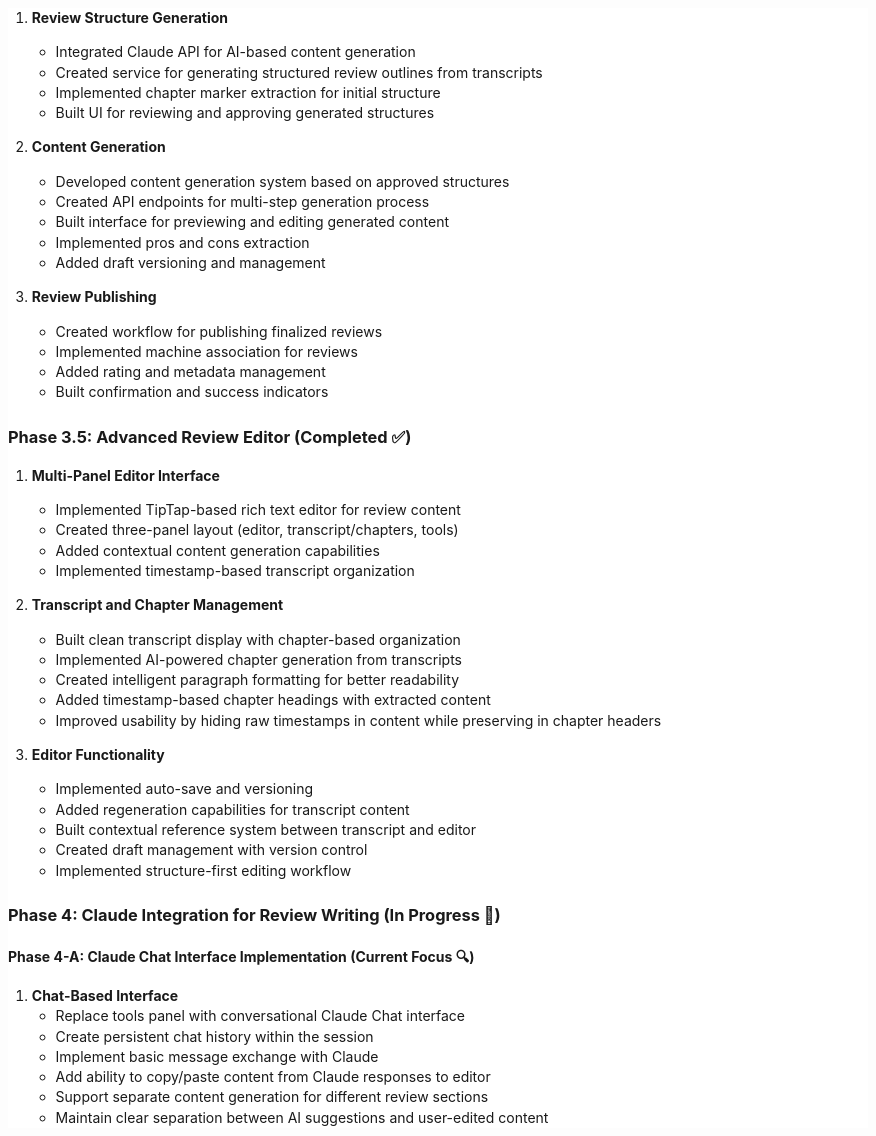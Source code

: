 1. **Review Structure Generation**
   - Integrated Claude API for AI-based content generation
   - Created service for generating structured review outlines from transcripts
   - Implemented chapter marker extraction for initial structure
   - Built UI for reviewing and approving generated structures

2. **Content Generation**
   - Developed content generation system based on approved structures
   - Created API endpoints for multi-step generation process
   - Built interface for previewing and editing generated content
   - Implemented pros and cons extraction
   - Added draft versioning and management

3. **Review Publishing**
   - Created workflow for publishing finalized reviews
   - Implemented machine association for reviews
   - Added rating and metadata management
   - Built confirmation and success indicators

### Phase 3.5: Advanced Review Editor (Completed ✅)

1. **Multi-Panel Editor Interface**
   - Implemented TipTap-based rich text editor for review content
   - Created three-panel layout (editor, transcript/chapters, tools)
   - Added contextual content generation capabilities
   - Implemented timestamp-based transcript organization

2. **Transcript and Chapter Management**
   - Built clean transcript display with chapter-based organization
   - Implemented AI-powered chapter generation from transcripts
   - Created intelligent paragraph formatting for better readability
   - Added timestamp-based chapter headings with extracted content
   - Improved usability by hiding raw timestamps in content while preserving in chapter headers

3. **Editor Functionality**
   - Implemented auto-save and versioning
   - Added regeneration capabilities for transcript content
   - Built contextual reference system between transcript and editor
   - Created draft management with version control
   - Implemented structure-first editing workflow

### Phase 4: Claude Integration for Review Writing (In Progress 🔄)

#### Phase 4-A: Claude Chat Interface Implementation (Current Focus 🔍)

1. **Chat-Based Interface**
   - Replace tools panel with conversational Claude Chat interface
   - Create persistent chat history within the session
   - Implement basic message exchange with Claude
   - Add ability to copy/paste content from Claude responses to editor
   - Support separate content generation for different review sections
   - Maintain clear separation between AI suggestions and user-edited content
